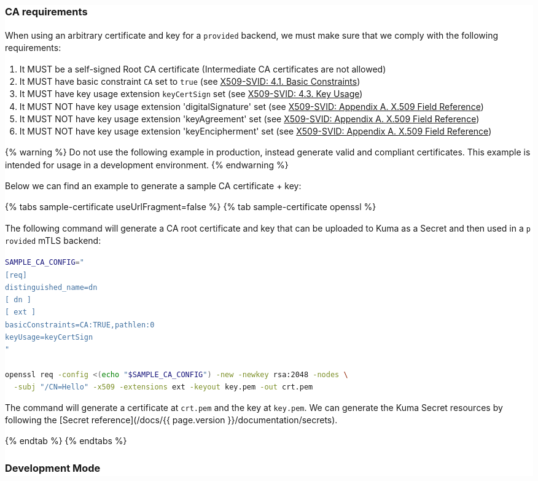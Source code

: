 ### CA requirements

When using an arbitrary certificate and key for a `provided` backend, we must make sure that we comply with the following requirements:

1. It MUST be a self-signed Root CA certificate (Intermediate CA certificates are not allowed)
2. It MUST have basic constraint `CA` set to `true` (see [X509-SVID: 4.1. Basic Constraints](https://github.com/spiffe/spiffe/blob/master/standards/X509-SVID.md#41-basic-constraints))
3. It MUST have key usage extension `keyCertSign` set (see [X509-SVID: 4.3. Key Usage](https://github.com/spiffe/spiffe/blob/master/standards/X509-SVID.md#43-key-usage))
4. It MUST NOT have key usage extension 'digitalSignature' set (see [X509-SVID: Appendix A. X.509 Field Reference](https://github.com/spiffe/spiffe/blob/master/standards/X509-SVID.md#appendix-a-x509-field-reference))
5. It MUST NOT have key usage extension 'keyAgreement' set (see [X509-SVID: Appendix A. X.509 Field Reference](https://github.com/spiffe/spiffe/blob/master/standards/X509-SVID.md#appendix-a-x509-field-reference))
6. It MUST NOT have key usage extension 'keyEncipherment' set (see [X509-SVID: Appendix A. X.509 Field Reference](https://github.com/spiffe/spiffe/blob/master/standards/X509-SVID.md#appendix-a-x509-field-reference))

{% warning %}
Do not use the following example in production, instead generate valid and compliant certificates. This example is intended for usage in a development environment.
{% endwarning %}

Below we can find an example to generate a sample CA certificate + key:

{% tabs sample-certificate useUrlFragment=false %}
{% tab sample-certificate openssl %}

The following command will generate a CA root certificate and key that can be uploaded to Kuma as a Secret and then used in a `provided` mTLS backend:

```sh
SAMPLE_CA_CONFIG="
[req]
distinguished_name=dn
[ dn ]
[ ext ]
basicConstraints=CA:TRUE,pathlen:0
keyUsage=keyCertSign
"

openssl req -config <(echo "$SAMPLE_CA_CONFIG") -new -newkey rsa:2048 -nodes \
  -subj "/CN=Hello" -x509 -extensions ext -keyout key.pem -out crt.pem
```

The command will generate a certificate at `crt.pem` and the key at `key.pem`. We can generate the Kuma Secret resources by following the [Secret reference](/docs/{{ page.version }}/documentation/secrets).

{% endtab %}
{% endtabs %}

### Development Mode
